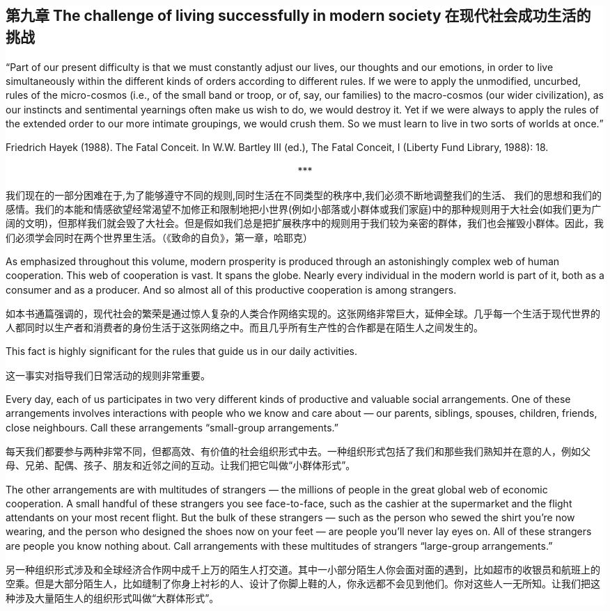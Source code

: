 <html>
<head>
<meta http-equiv="Content-Type" content="text/html; charset=utf-8" />
    <title>The Essential Hayek 翻译</title>
</head>
<body>
<h2>第九章 The challenge of living successfully in modern society 在现代社会成功生活的挑战</h2>
<q>Part of our present difficulty is that we must constantly adjust our lives, our thoughts and our emotions, in order to live simultaneously within the different kinds of orders according to different rules. If we were to apply the unmodified, uncurbed, rules of the micro-cosmos (i.e., of the small band or troop, or of, say, our families) to the macro-cosmos (our wider civilization), as our instincts and sentimental yearnings often make us wish to do, we would destroy it. Yet if we were always to apply the rules of the extended order to our more intimate groupings, we would crush them. So we must learn to live in two sorts of worlds at once.</q>

<p>Friedrich Hayek (1988). The Fatal Conceit. In W.W. Bartley III (ed.),
The Fatal Conceit, I
(Liberty Fund Library, 1988): 18.</p>

<p align="center">***</p>

<p>我们现在的一部分困难在于,为了能够遵守不同的规则,同时生活在不同类型的秩序中,我们必须不断地调整我们的生活、 我们的思想和我们的感情。我们的本能和情感欲望经常渴望不加修正和限制地把小世界(例如小部落或小群体或我们家庭)中的那种规则用于大社会(如我们更为广阔的文明)，但那样我们就会毁了大社会。但是假如我们总是把扩展秩序中的规则用于我们较为亲密的群体，我们也会摧毁小群体。因此，我们必须学会同时在两个世界里生活。（《致命的自负》，第一章，哈耶克）</p>

<p>As emphasized throughout this volume, modern prosperity is produced through an astonishingly complex web of human cooperation. This web of cooperation is vast. It spans the globe. Nearly every individual in the modern world is part of it, both as a consumer and as a producer. And so almost all of this productive cooperation is among strangers.</p>

<p>如本书通篇强调的，现代社会的繁荣是通过惊人复杂的人类合作网络实现的。这张网络非常巨大，延伸全球。几乎每一个生活于现代世界的人都同时以生产者和消费者的身份生活于这张网络之中。而且几乎所有生产性的合作都是在陌生人之间发生的。</p>

<p>This fact is highly significant for the rules that guide us in our daily activities.</p>

<p>这一事实对指导我们日常活动的规则非常重要。</p>

<p>Every day, each of us participates in two very different kinds of productive and valuable social arrangements. One of these arrangements involves interactions with people who we know and care about — our parents, siblings, spouses, children, friends, close neighbours. Call these arrangements “small-group arrangements.”</p>

<p>每天我们都要参与两种非常不同，但都高效、有价值的社会组织形式中去。一种组织形式包括了我们和那些我们熟知并在意的人，例如父母、兄弟、配偶、孩子、朋友和近邻之间的互动。让我们把它叫做“小群体形式”。</p>

<p>The other arrangements are with multitudes of strangers — the millions of people in the great global web of economic cooperation. A small handful of these strangers you see face-to-face, such as the cashier at the supermarket and the flight attendants on your most recent flight. But the bulk of these strangers — such as the person who sewed the shirt you’re now wearing, and the person who designed the shoes now on your feet — are people you’ll never lay eyes on. All of these strangers are people you know nothing about. Call arrangements with these multitudes of strangers “large-group arrangements.”</p>

<p>另一种组织形式涉及和全球经济合作网中成千上万的陌生人打交道。其中一小部分陌生人你会面对面的遇到，比如超市的收银员和航班上的空乘。但是大部分陌生人，比如缝制了你身上衬衫的人、设计了你脚上鞋的人，你永远都不会见到他们。你对这些人一无所知。让我们把这种涉及大量陌生人的组织形式叫做“大群体形式”。</p>

